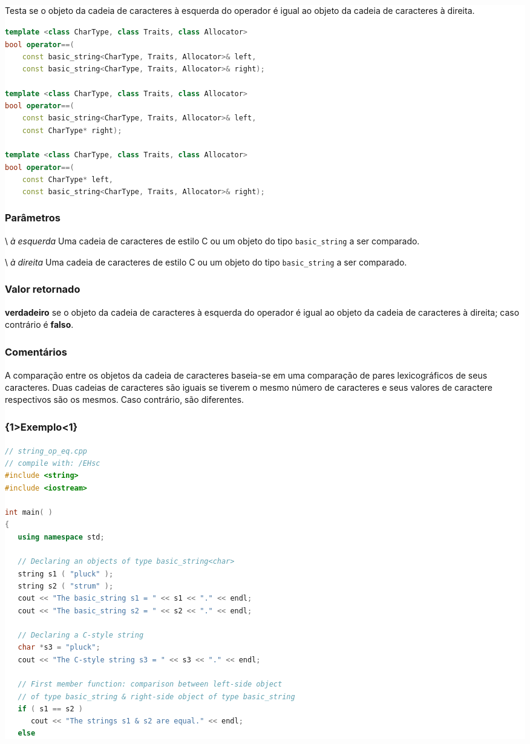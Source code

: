 Testa se o objeto da cadeia de caracteres à esquerda do operador é igual ao objeto da cadeia de caracteres à direita.

```cpp
template <class CharType, class Traits, class Allocator>
bool operator==(
    const basic_string<CharType, Traits, Allocator>& left,
    const basic_string<CharType, Traits, Allocator>& right);

template <class CharType, class Traits, class Allocator>
bool operator==(
    const basic_string<CharType, Traits, Allocator>& left,
    const CharType* right);

template <class CharType, class Traits, class Allocator>
bool operator==(
    const CharType* left,
    const basic_string<CharType, Traits, Allocator>& right);
```

### <a name="parameters"></a>Parâmetros

\ *à esquerda*
Uma cadeia de caracteres de estilo C ou um objeto do tipo `basic_string` a ser comparado.

\ *à direita*
Uma cadeia de caracteres de estilo C ou um objeto do tipo `basic_string` a ser comparado.

### <a name="return-value"></a>Valor retornado

**verdadeiro** se o objeto da cadeia de caracteres à esquerda do operador é igual ao objeto da cadeia de caracteres à direita; caso contrário é **falso**.

### <a name="remarks"></a>Comentários

A comparação entre os objetos da cadeia de caracteres baseia-se em uma comparação de pares lexicográficos de seus caracteres. Duas cadeias de caracteres são iguais se tiverem o mesmo número de caracteres e seus valores de caractere respectivos são os mesmos. Caso contrário, são diferentes.

### <a name="example"></a>{1&gt;Exemplo&lt;1}

```cpp
// string_op_eq.cpp
// compile with: /EHsc
#include <string>
#include <iostream>

int main( )
{
   using namespace std;

   // Declaring an objects of type basic_string<char>
   string s1 ( "pluck" );
   string s2 ( "strum" );
   cout << "The basic_string s1 = " << s1 << "." << endl;
   cout << "The basic_string s2 = " << s2 << "." << endl;

   // Declaring a C-style string
   char *s3 = "pluck";
   cout << "The C-style string s3 = " << s3 << "." << endl;

   // First member function: comparison between left-side object
   // of type basic_string & right-side object of type basic_string
   if ( s1 == s2 )
      cout << "The strings s1 & s2 are equal." << endl;
   else
```